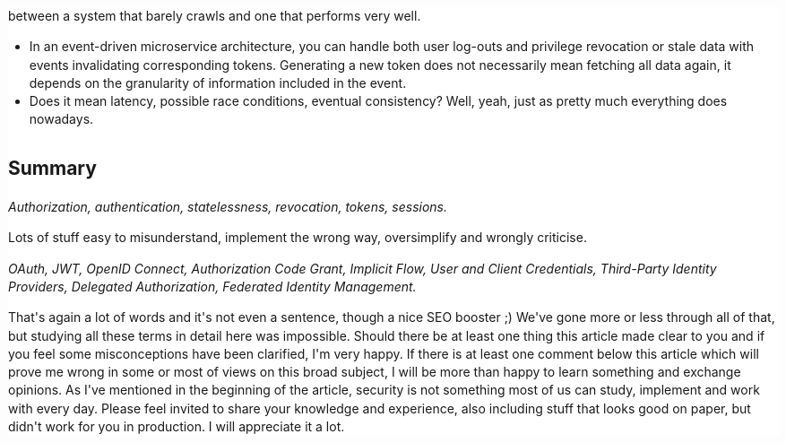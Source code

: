 between a system that barely crawls and one that performs very well.
* In an event-driven microservice architecture, you can handle both user log-outs and privilege revocation or stale data
with events invalidating corresponding tokens. Generating a new token does not necessarily mean fetching all data again, it depends on the granularity
of information included in the event.
* Does it mean latency, possible race conditions, eventual consistency? Well, yeah, just as pretty much everything does nowadays.

## Summary

*Authorization, authentication, statelessness, revocation, tokens, sessions.*

Lots of stuff easy to misunderstand, implement the wrong way, oversimplify and wrongly criticise.

*OAuth, JWT, OpenID Connect, Authorization Code Grant, Implicit Flow, User and Client Credentials, Third-Party Identity Providers,
Delegated Authorization, Federated Identity Management.*

That's again a lot of words and it's not even a sentence, though a nice SEO booster ;)  We've gone more or less through
all of that, but studying all these terms in detail here was impossible. Should there be at least one thing this article made clear to you and if you
feel some misconceptions have been clarified, I'm very happy. If there is at least one comment
below this article which will prove me wrong in some or most of views on this broad subject, I will be
more than happy to learn something and exchange opinions. As I've mentioned in
the beginning of the article, security is not something most of us can study, implement and
work with every day. Please feel invited to share your knowledge and experience, also including stuff
that looks good on paper, but didn't work for you in production. I will appreciate it a lot.
